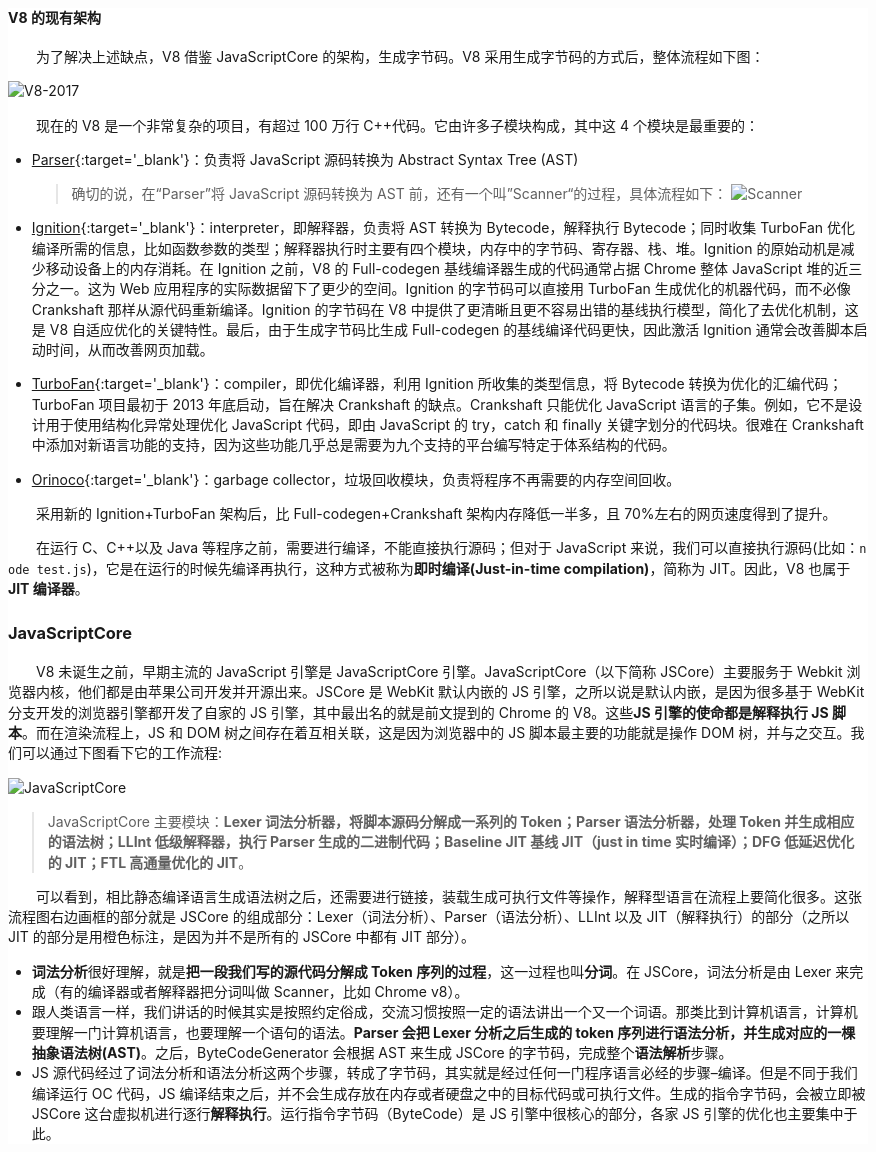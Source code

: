 #### V8 的现有架构

&emsp;&emsp;为了解决上述缺点，V8 借鉴 JavaScriptCore 的架构，生成字节码。V8 采用生成字节码的方式后，整体流程如下图：

![V8-2017](https://king-hcj.github.io/images/browser/v8_2017.png?raw=true)

&emsp;&emsp;现在的 V8 是一个非常复杂的项目，有超过 100 万行 C++代码。它由许多子模块构成，其中这 4 个模块是最重要的：

- [Parser](https://v8.dev/blog/scanner){:target='\_blank'}：负责将 JavaScript 源码转换为 Abstract Syntax Tree (AST)

  > 确切的说，在“Parser”将 JavaScript 源码转换为 AST 前，还有一个叫”Scanner“的过程，具体流程如下：
  > ![Scanner](https://king-hcj.github.io/images/posts/arts/overview.png?raw=true)

- [Ignition](https://v8.dev/docs/ignition){:target='\_blank'}：interpreter，即解释器，负责将 AST 转换为 Bytecode，解释执行 Bytecode；同时收集 TurboFan 优化编译所需的信息，比如函数参数的类型；解释器执行时主要有四个模块，内存中的字节码、寄存器、栈、堆。Ignition 的原始动机是减少移动设备上的内存消耗。在 Ignition 之前，V8 的 Full-codegen 基线编译器生成的代码通常占据 Chrome 整体 JavaScript 堆的近三分之一。这为 Web 应用程序的实际数据留下了更少的空间。Ignition 的字节码可以直接用 TurboFan 生成优化的机器代码，而不必像 Crankshaft 那样从源代码重新编译。Ignition 的字节码在 V8 中提供了更清晰且更不容易出错的基线执行模型，简化了去优化机制，这是 V8 自适应优化的关键特性。最后，由于生成字节码比生成 Full-codegen 的基线编译代码更快，因此激活 Ignition 通常会改善脚本启动时间，从而改善网页加载。

- [TurboFan](https://v8.dev/docs/turbofan){:target='\_blank'}：compiler，即优化编译器，利用 Ignition 所收集的类型信息，将 Bytecode 转换为优化的汇编代码；TurboFan 项目最初于 2013 年底启动，旨在解决 Crankshaft 的缺点。Crankshaft 只能优化 JavaScript 语言的子集。例如，它不是设计用于使用结构化异常处理优化 JavaScript 代码，即由 JavaScript 的 try，catch 和 finally 关键字划分的代码块。很难在 Crankshaft 中添加对新语言功能的支持，因为这些功能几乎总是需要为九个支持的平台编写特定于体系结构的代码。

- [Orinoco](https://v8.dev/blog/trash-talk){:target='\_blank'}：garbage collector，垃圾回收模块，负责将程序不再需要的内存空间回收。

&emsp;&emsp;采用新的 Ignition+TurboFan 架构后，比 Full-codegen+Crankshaft 架构内存降低一半多，且 70%左右的网页速度得到了提升。

&emsp;&emsp;在运行 C、C++以及 Java 等程序之前，需要进行编译，不能直接执行源码；但对于 JavaScript 来说，我们可以直接执行源码(比如：`node test.js`)，它是在运行的时候先编译再执行，这种方式被称为**即时编译(Just-in-time compilation)**，简称为 JIT。因此，V8 也属于 **JIT 编译器**。

### JavaScriptCore

&emsp;&emsp;V8 未诞生之前，早期主流的 JavaScript 引擎是 JavaScriptCore 引擎。JavaScriptCore（以下简称 JSCore）主要服务于 Webkit 浏览器内核，他们都是由苹果公司开发并开源出来。JSCore 是 WebKit 默认内嵌的 JS 引擎，之所以说是默认内嵌，是因为很多基于 WebKit 分支开发的浏览器引擎都开发了自家的 JS 引擎，其中最出名的就是前文提到的 Chrome 的 V8。这些**JS 引擎的使命都是解释执行 JS 脚本**。而在渲染流程上，JS 和 DOM 树之间存在着互相关联，这是因为浏览器中的 JS 脚本最主要的功能就是操作 DOM 树，并与之交互。我们可以通过下图看下它的工作流程:

![JavaScriptCore](https://king-hcj.github.io/images/browser/jsCore.png?raw=true)

> JavaScriptCore 主要模块：**Lexer 词法分析器，将脚本源码分解成一系列的 Token；Parser 语法分析器，处理 Token 并生成相应的语法树；LLInt 低级解释器，执行 Parser 生成的二进制代码；Baseline JIT 基线 JIT（just in time 实时编译）；DFG 低延迟优化的 JIT；FTL 高通量优化的 JIT**。

&emsp;&emsp;可以看到，相比静态编译语言生成语法树之后，还需要进行链接，装载生成可执行文件等操作，解释型语言在流程上要简化很多。这张流程图右边画框的部分就是 JSCore 的组成部分：Lexer（词法分析）、Parser（语法分析）、LLInt 以及 JIT（解释执行）的部分（之所以 JIT 的部分是用橙色标注，是因为并不是所有的 JSCore 中都有 JIT 部分）。

- **词法分析**很好理解，就是**把一段我们写的源代码分解成 Token 序列的过程**，这一过程也叫**分词**。在 JSCore，词法分析是由 Lexer 来完成（有的编译器或者解释器把分词叫做 Scanner，比如 Chrome v8）。
- 跟人类语言一样，我们讲话的时候其实是按照约定俗成，交流习惯按照一定的语法讲出一个又一个词语。那类比到计算机语言，计算机要理解一门计算机语言，也要理解一个语句的语法。**Parser 会把 Lexer 分析之后生成的 token 序列进行语法分析，并生成对应的一棵抽象语法树(AST)**。之后，ByteCodeGenerator 会根据 AST 来生成 JSCore 的字节码，完成整个**语法解析**步骤。
- JS 源代码经过了词法分析和语法分析这两个步骤，转成了字节码，其实就是经过任何一门程序语言必经的步骤–编译。但是不同于我们编译运行 OC 代码，JS 编译结束之后，并不会生成存放在内存或者硬盘之中的目标代码或可执行文件。生成的指令字节码，会被立即被 JSCore 这台虚拟机进行逐行**解释执行**。运行指令字节码（ByteCode）是 JS 引擎中很核心的部分，各家 JS 引擎的优化也主要集中于此。
